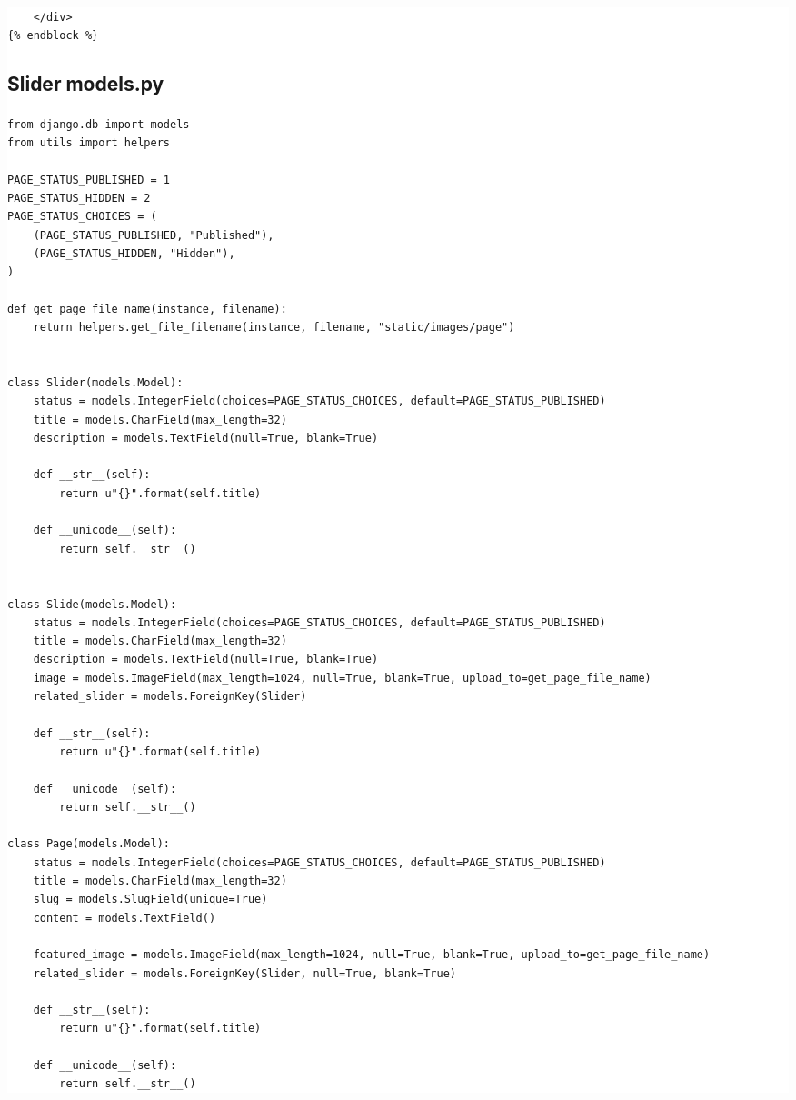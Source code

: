 ```
    </div>
{% endblock %}

```

## Slider models.py

```
from django.db import models
from utils import helpers

PAGE_STATUS_PUBLISHED = 1
PAGE_STATUS_HIDDEN = 2
PAGE_STATUS_CHOICES = (
    (PAGE_STATUS_PUBLISHED, "Published"),
    (PAGE_STATUS_HIDDEN, "Hidden"),
)

def get_page_file_name(instance, filename):
    return helpers.get_file_filename(instance, filename, "static/images/page")


class Slider(models.Model):
    status = models.IntegerField(choices=PAGE_STATUS_CHOICES, default=PAGE_STATUS_PUBLISHED)
    title = models.CharField(max_length=32)
    description = models.TextField(null=True, blank=True)

    def __str__(self):
        return u"{}".format(self.title)

    def __unicode__(self):
        return self.__str__()


class Slide(models.Model):
    status = models.IntegerField(choices=PAGE_STATUS_CHOICES, default=PAGE_STATUS_PUBLISHED)
    title = models.CharField(max_length=32)
    description = models.TextField(null=True, blank=True)
    image = models.ImageField(max_length=1024, null=True, blank=True, upload_to=get_page_file_name)
    related_slider = models.ForeignKey(Slider)

    def __str__(self):
        return u"{}".format(self.title)

    def __unicode__(self):
        return self.__str__()

class Page(models.Model):
    status = models.IntegerField(choices=PAGE_STATUS_CHOICES, default=PAGE_STATUS_PUBLISHED)
    title = models.CharField(max_length=32)
    slug = models.SlugField(unique=True)
    content = models.TextField()
    
    featured_image = models.ImageField(max_length=1024, null=True, blank=True, upload_to=get_page_file_name)
    related_slider = models.ForeignKey(Slider, null=True, blank=True)

    def __str__(self):
        return u"{}".format(self.title)

    def __unicode__(self):
        return self.__str__()

```